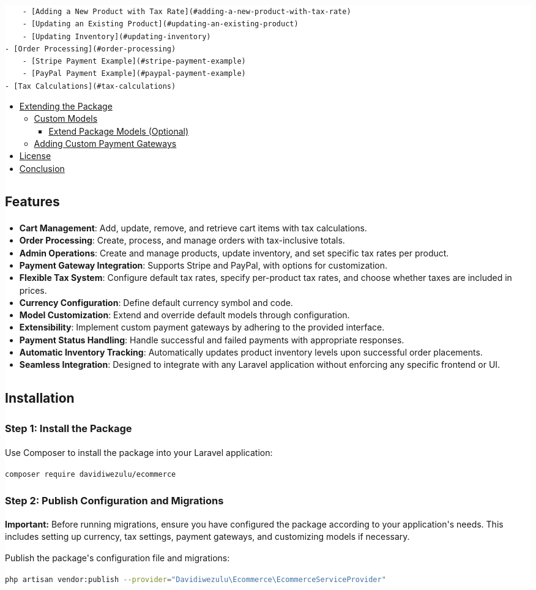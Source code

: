         - [Adding a New Product with Tax Rate](#adding-a-new-product-with-tax-rate)
        - [Updating an Existing Product](#updating-an-existing-product)
        - [Updating Inventory](#updating-inventory)
    - [Order Processing](#order-processing)
        - [Stripe Payment Example](#stripe-payment-example)
        - [PayPal Payment Example](#paypal-payment-example)
    - [Tax Calculations](#tax-calculations)
- [Extending the Package](#extending-the-package)
    - [Custom Models](#custom-models-1)
        - [Extend Package Models (Optional)](#extend-package-models-optional)
    - [Adding Custom Payment Gateways](#adding-custom-payment-gateways)
- [License](#license)
- [Conclusion](#conclusion)

## Features

- **Cart Management**: Add, update, remove, and retrieve cart items with tax calculations.
- **Order Processing**: Create, process, and manage orders with tax-inclusive totals.
- **Admin Operations**: Create and manage products, update inventory, and set specific tax rates per product.
- **Payment Gateway Integration**: Supports Stripe and PayPal, with options for customization.
- **Flexible Tax System**: Configure default tax rates, specify per-product tax rates, and choose whether taxes are included in prices.
- **Currency Configuration**: Define default currency symbol and code.
- **Model Customization**: Extend and override default models through configuration.
- **Extensibility**: Implement custom payment gateways by adhering to the provided interface.
- **Payment Status Handling**: Handle successful and failed payments with appropriate responses.
- **Automatic Inventory Tracking**: Automatically updates product inventory levels upon successful order placements.
- **Seamless Integration**: Designed to integrate with any Laravel application without enforcing any specific frontend or UI.

## Installation

### Step 1: Install the Package

Use Composer to install the package into your Laravel application:

```bash
composer require davidiwezulu/ecommerce
```
### Step 2: Publish Configuration and Migrations

**Important:** Before running migrations, ensure you have configured the package according to your application's needs. This includes setting up currency, tax settings, payment gateways, and customizing models if necessary.

Publish the package's configuration file and migrations:

```bash
php artisan vendor:publish --provider="Davidiwezulu\Ecommerce\EcommerceServiceProvider"
```
